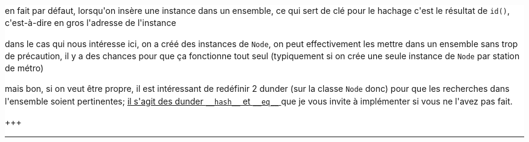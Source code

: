 en fait par défaut, lorsqu'on insère une instance dans un ensemble, ce qui sert de clé pour le hachage c'est le résultat de `id()`, c'est-à-dire en gros l'adresse de l'instance

dans le cas qui nous intéresse ici, on a créé des instances de `Node`, on peut effectivement les mettre dans un ensemble sans trop de précaution, il y a des chances pour que ça fonctionne tout seul (typiquement si on crée une seule instance de `Node` par station de métro)

mais bon, si on veut être propre, il est intéressant de redéfinir 2 dunder (sur la classe `Node` donc) pour que les recherches dans l'ensemble soient pertinentes; [il s'agit des dunder `__hash__` et `__eq__` ](https://docs.python.org/3/glossary.html#term-hashable) que je vous invite à implémenter si vous ne l'avez pas fait.

+++

***
